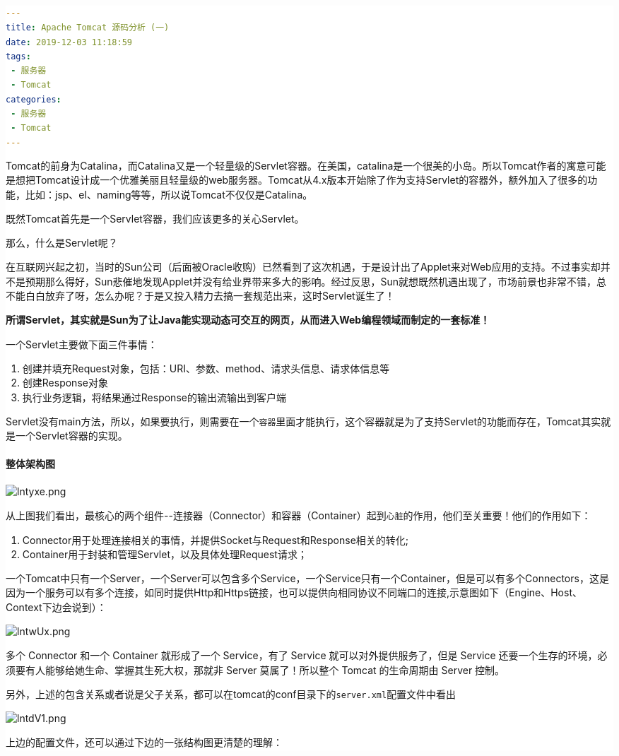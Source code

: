 ```yaml
---
title: Apache Tomcat 源码分析 (一)
date: 2019-12-03 11:18:59
tags:
 - 服务器
 - Tomcat
categories:
 - 服务器
 - Tomcat
---
```


Tomcat的前身为Catalina，而Catalina又是一个轻量级的Servlet容器。在美国，catalina是一个很美的小岛。所以Tomcat作者的寓意可能是想把Tomcat设计成一个优雅美丽且轻量级的web服务器。Tomcat从4.x版本开始除了作为支持Servlet的容器外，额外加入了很多的功能，比如：jsp、el、naming等等，所以说Tomcat不仅仅是Catalina。

既然Tomcat首先是一个Servlet容器，我们应该更多的关心Servlet。



那么，什么是Servlet呢？

在互联网兴起之初，当时的Sun公司（后面被Oracle收购）已然看到了这次机遇，于是设计出了Applet来对Web应用的支持。不过事实却并不是预期那么得好，Sun悲催地发现Applet并没有给业界带来多大的影响。经过反思，Sun就想既然机遇出现了，市场前景也非常不错，总不能白白放弃了呀，怎么办呢？于是又投入精力去搞一套规范出来，这时Servlet诞生了！

**所谓Servlet，其实就是Sun为了让Java能实现动态可交互的网页，从而进入Web编程领域而制定的一套标准！**

一个Servlet主要做下面三件事情：

1. 创建并填充Request对象，包括：URI、参数、method、请求头信息、请求体信息等
2. 创建Response对象
3. 执行业务逻辑，将结果通过Response的输出流输出到客户端

Servlet没有main方法，所以，如果要执行，则需要在一个`容器`里面才能执行，这个容器就是为了支持Servlet的功能而存在，Tomcat其实就是一个Servlet容器的实现。

#### 整体架构图

![lntyxe.png](https://s2.ax1x.com/2019/12/29/lntyxe.png)

从上图我们看出，最核心的两个组件--连接器（Connector）和容器（Container）起到`心脏`的作用，他们至关重要！他们的作用如下：

1. Connector用于处理连接相关的事情，并提供Socket与Request和Response相关的转化;
2. Container用于封装和管理Servlet，以及具体处理Request请求；

一个Tomcat中只有一个Server，一个Server可以包含多个Service，一个Service只有一个Container，但是可以有多个Connectors，这是因为一个服务可以有多个连接，如同时提供Http和Https链接，也可以提供向相同协议不同端口的连接,示意图如下（Engine、Host、Context下边会说到）：

![lntwUx.png](https://s2.ax1x.com/2019/12/29/lntwUx.png)

多个 Connector 和一个 Container 就形成了一个 Service，有了 Service 就可以对外提供服务了，但是 Service 还要一个生存的环境，必须要有人能够给她生命、掌握其生死大权，那就非 Server 莫属了！所以整个 Tomcat 的生命周期由 Server 控制。

 另外，上述的包含关系或者说是父子关系，都可以在tomcat的conf目录下的`server.xml`配置文件中看出

![lntdV1.png](https://s2.ax1x.com/2019/12/29/lntdV1.png)

上边的配置文件，还可以通过下边的一张结构图更清楚的理解：
